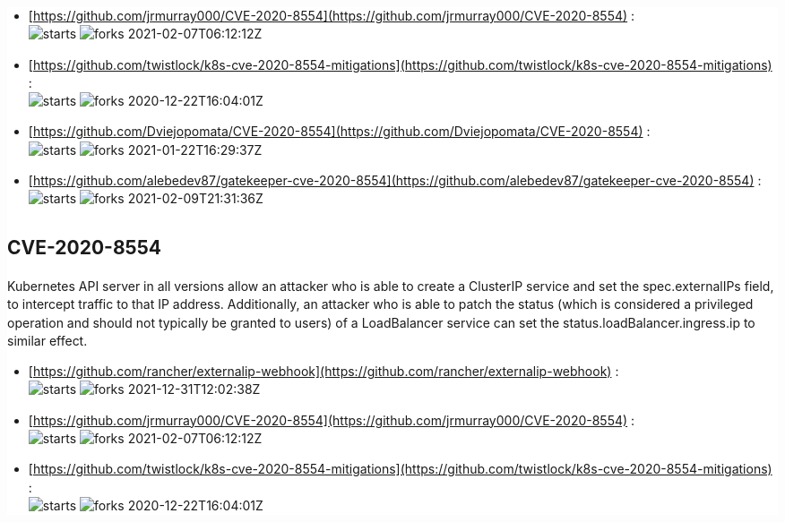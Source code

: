 - [https://github.com/jrmurray000/CVE-2020-8554](https://github.com/jrmurray000/CVE-2020-8554) :  
![starts](https://img.shields.io/github/stars/jrmurray000/CVE-2020-8554.svg) 
![forks](https://img.shields.io/github/forks/jrmurray000/CVE-2020-8554.svg) 
2021-02-07T06:12:12Z

- [https://github.com/twistlock/k8s-cve-2020-8554-mitigations](https://github.com/twistlock/k8s-cve-2020-8554-mitigations) :  
![starts](https://img.shields.io/github/stars/twistlock/k8s-cve-2020-8554-mitigations.svg) 
![forks](https://img.shields.io/github/forks/twistlock/k8s-cve-2020-8554-mitigations.svg) 
2020-12-22T16:04:01Z

- [https://github.com/Dviejopomata/CVE-2020-8554](https://github.com/Dviejopomata/CVE-2020-8554) :  
![starts](https://img.shields.io/github/stars/Dviejopomata/CVE-2020-8554.svg) 
![forks](https://img.shields.io/github/forks/Dviejopomata/CVE-2020-8554.svg) 
2021-01-22T16:29:37Z

- [https://github.com/alebedev87/gatekeeper-cve-2020-8554](https://github.com/alebedev87/gatekeeper-cve-2020-8554) :  
![starts](https://img.shields.io/github/stars/alebedev87/gatekeeper-cve-2020-8554.svg) 
![forks](https://img.shields.io/github/forks/alebedev87/gatekeeper-cve-2020-8554.svg) 
2021-02-09T21:31:36Z

## CVE-2020-8554
 Kubernetes API server in all versions allow an attacker who is able to create a ClusterIP service and set the spec.externalIPs field, to intercept traffic to that IP address. Additionally, an attacker who is able to patch the status (which is considered a privileged operation and should not typically be granted to users) of a LoadBalancer service can set the status.loadBalancer.ingress.ip to similar effect.

- [https://github.com/rancher/externalip-webhook](https://github.com/rancher/externalip-webhook) :  
![starts](https://img.shields.io/github/stars/rancher/externalip-webhook.svg) 
![forks](https://img.shields.io/github/forks/rancher/externalip-webhook.svg) 
2021-12-31T12:02:38Z

- [https://github.com/jrmurray000/CVE-2020-8554](https://github.com/jrmurray000/CVE-2020-8554) :  
![starts](https://img.shields.io/github/stars/jrmurray000/CVE-2020-8554.svg) 
![forks](https://img.shields.io/github/forks/jrmurray000/CVE-2020-8554.svg) 
2021-02-07T06:12:12Z

- [https://github.com/twistlock/k8s-cve-2020-8554-mitigations](https://github.com/twistlock/k8s-cve-2020-8554-mitigations) :  
![starts](https://img.shields.io/github/stars/twistlock/k8s-cve-2020-8554-mitigations.svg) 
![forks](https://img.shields.io/github/forks/twistlock/k8s-cve-2020-8554-mitigations.svg) 
2020-12-22T16:04:01Z
